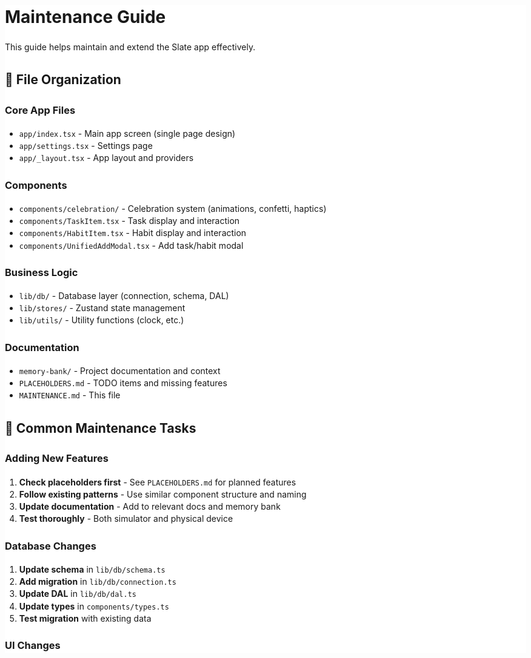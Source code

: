 # Maintenance Guide

This guide helps maintain and extend the Slate app effectively.

## 📁 File Organization

### Core App Files

- `app/index.tsx` - Main app screen (single page design)
- `app/settings.tsx` - Settings page
- `app/_layout.tsx` - App layout and providers

### Components

- `components/celebration/` - Celebration system (animations, confetti, haptics)
- `components/TaskItem.tsx` - Task display and interaction
- `components/HabitItem.tsx` - Habit display and interaction
- `components/UnifiedAddModal.tsx` - Add task/habit modal

### Business Logic

- `lib/db/` - Database layer (connection, schema, DAL)
- `lib/stores/` - Zustand state management
- `lib/utils/` - Utility functions (clock, etc.)

### Documentation

- `memory-bank/` - Project documentation and context
- `PLACEHOLDERS.md` - TODO items and missing features
- `MAINTENANCE.md` - This file

## 🔧 Common Maintenance Tasks

### Adding New Features

1. **Check placeholders first** - See `PLACEHOLDERS.md` for planned features
2. **Follow existing patterns** - Use similar component structure and naming
3. **Update documentation** - Add to relevant docs and memory bank
4. **Test thoroughly** - Both simulator and physical device

### Database Changes

1. **Update schema** in `lib/db/schema.ts`
2. **Add migration** in `lib/db/connection.ts`
3. **Update DAL** in `lib/db/dal.ts`
4. **Update types** in `components/types.ts`
5. **Test migration** with existing data

### UI Changes
